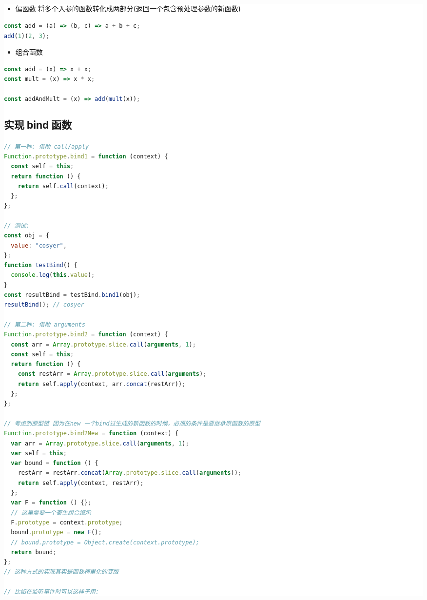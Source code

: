- 偏函数 将多个入参的函数转化成两部分(返回一个包含预处理参数的新函数)

```javascript
const add = (a) => (b, c) => a + b + c;
add(1)(2, 3);
```

- 组合函数

```javascript
const add = (x) => x + x;
const mult = (x) => x * x;

const addAndMult = (x) => add(mult(x));
```

## 实现 bind 函数

```javascript
// 第一种: 借助 call/apply
Function.prototype.bind1 = function (context) {
  const self = this;
  return function () {
    return self.call(context);
  };
};

// 测试:
const obj = {
  value: "cosyer",
};
function testBind() {
  console.log(this.value);
}
const resultBind = testBind.bind1(obj);
resultBind(); // cosyer

// 第二种: 借助 arguments
Function.prototype.bind2 = function (context) {
  const arr = Array.prototype.slice.call(arguments, 1);
  const self = this;
  return function () {
    const restArr = Array.prototype.slice.call(arguments);
    return self.apply(context, arr.concat(restArr));
  };
};

// 考虑到原型链 因为在new 一个bind过生成的新函数的时候，必须的条件是要继承原函数的原型
Function.prototype.bind2New = function (context) {
  var arr = Array.prototype.slice.call(arguments, 1);
  var self = this;
  var bound = function () {
    restArr = restArr.concat(Array.prototype.slice.call(arguments));
    return self.apply(context, restArr);
  };
  var F = function () {};
  // 这里需要一个寄生组合继承
  F.prototype = context.prototype;
  bound.prototype = new F();
  // bound.prototype = Object.create(context.prototype);
  return bound;
};
// 这种方式的实现其实是函数柯里化的变版

// 比如在监听事件时可以这样子用:

```